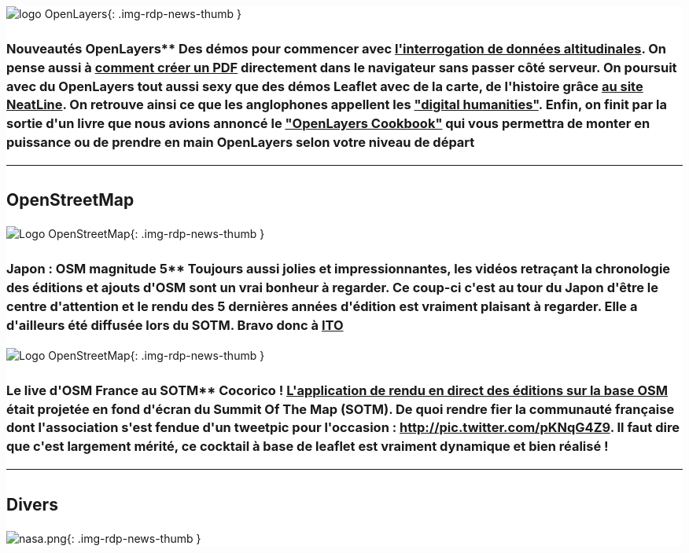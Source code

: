  ![logo OpenLayers](https://cdn.geotribu.fr/img/logos-icones/logiciels_librairies/openlayers.png){: .img-rdp-news-thumb }

### Nouveautés OpenLayers** Des démos pour commencer avec [l'interrogation de données altitudinales](http://demo.opengeo.org/~tschaub/ol/raster/examples/raster-query.html). On pense aussi à [comment créer un PDF](http://demo.opengeo.org/~tschaub/ol/raster/examples/raster-pdf.html) directement dans le navigateur sans passer côté serveur. On poursuit avec du OpenLayers tout aussi sexy que des démos Leaflet avec de la carte, de l'histoire grâce [au site NeatLine](http://neatline.org/). On retrouve ainsi ce que les anglophones appellent les ["digital humanities"](https://en.wikipedia.org/wiki/Digital_humanities). Enfin, on finit par la sortie d'un livre que nous avions annoncé le ["OpenLayers Cookbook"](http://osgeo-org.1560.n6.nabble.com/OpenLayers-Cookbook-td4999158.html) qui vous permettra de monter en puissance ou de prendre en main OpenLayers selon votre niveau de départ

----

## OpenStreetMap

 ![Logo OpenStreetMap](https://cdn.geotribu.fr/img/logos-icones/OpenStreetMap/Openstreetmap.png){: .img-rdp-news-thumb }

### Japon : OSM magnitude 5** Toujours aussi jolies et impressionnantes, les vidéos retraçant la chronologie des éditions et ajouts d'OSM sont un vrai bonheur à regarder. Ce coup-ci c'est au tour du Japon d'être le centre d'attention et le rendu des 5 dernières années d'édition est vraiment plaisant à regarder. Elle a d'ailleurs été diffusée lors du SOTM. Bravo donc à [ITO](https://twitter.com/@itoworld)

 ![Logo OpenStreetMap](https://cdn.geotribu.fr/img/logos-icones/OpenStreetMap/Openstreetmap.png){: .img-rdp-news-thumb }

### Le live d'OSM France au SOTM** Cocorico ! [L'application de rendu en direct des éditions sur la base OSM](http://live.openstreetmap.fr/) était projetée en fond d'écran du Summit Of The Map (SOTM). De quoi rendre fier la communauté française dont l'association s'est fendue d'un tweetpic pour l'occasion : <http://pic.twitter.com/pKNqG4Z9>. Il faut dire que c'est largement mérité, ce cocktail à base de leaflet est vraiment dynamique et bien réalisé !

----

## Divers

 ![nasa.png](https://cdn.geotribu.fr/img/Blog/nasa.png){: .img-rdp-news-thumb }

